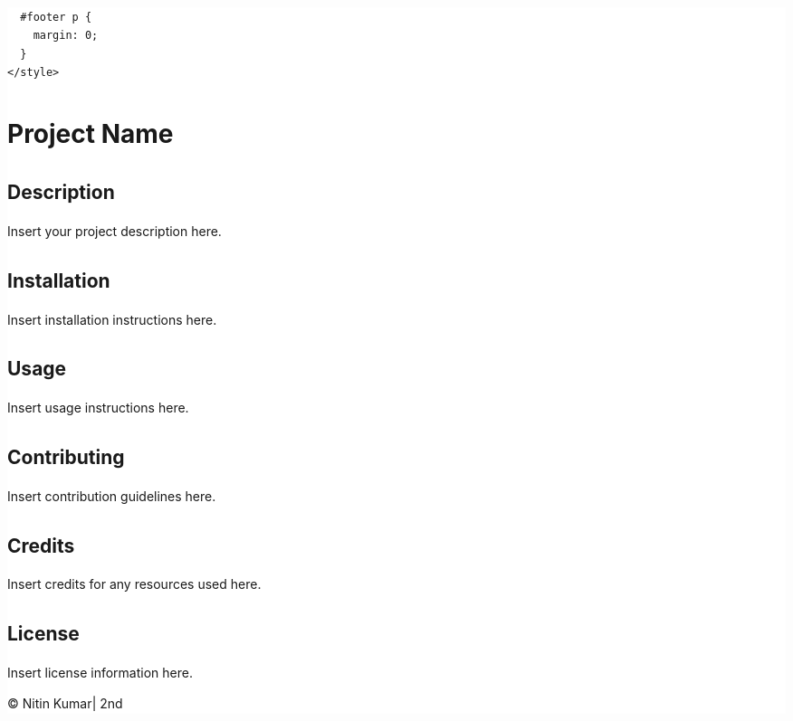       #footer p {
        margin: 0;
      }
    </style>
  </head>
  <body>
    <div id="header">
      <h1>Project Name</h1>
    </div>
    <div id="content">
      <h2>Description</h2>
      <p>Insert your project description here.</p>
      <h2>Installation</h2>
      <p>Insert installation instructions here.</p>
      <h2>Usage</h2>
      <p>Insert usage instructions here.</p>
      <h2>Contributing</h2>
      <p>Insert contribution guidelines here.</p>
      <h2>Credits</h2>
      <p>Insert credits for any resources used here.</p>
      <h2>License</h2>
      <p>Insert license information here.</p>
    </div>
    <div id="footer">
      <p>&copy; Nitin Kumar| 2nd</p>
    </div>
  </body>
</html>
